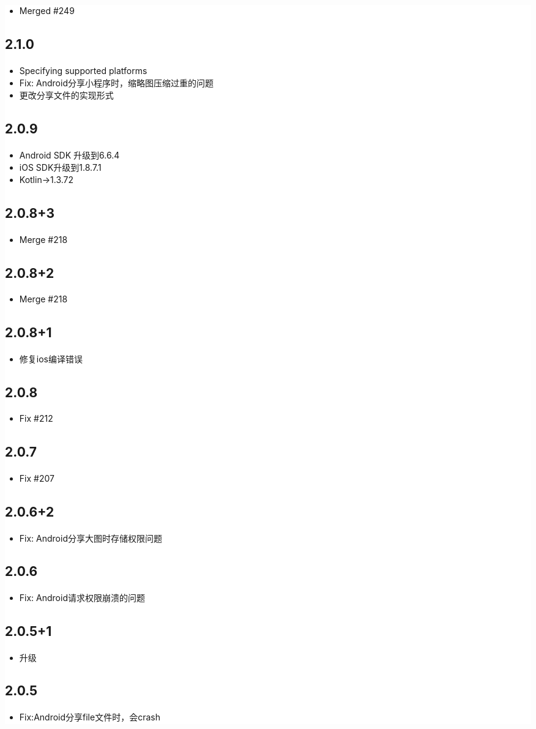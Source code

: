 * Merged #249

## 2.1.0

* Specifying supported platforms
* Fix: Android分享小程序时，缩略图压缩过重的问题
* 更改分享文件的实现形式

## 2.0.9

* Android SDK 升级到6.6.4
* iOS SDK升级到1.8.7.1
* Kotlin->1.3.72

## 2.0.8+3

* Merge #218

## 2.0.8+2

* Merge #218

## 2.0.8+1

* 修复ios编译错误

## 2.0.8

* Fix #212

## 2.0.7

* Fix #207

## 2.0.6+2

* Fix: Android分享大图时存储权限问题

## 2.0.6

* Fix: Android请求权限崩溃的问题

## 2.0.5+1

* 升级

## 2.0.5

* Fix:Android分享file文件时，会crash

